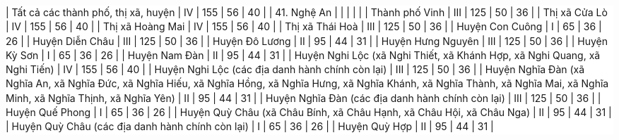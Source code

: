 | Tất cả các thành phố, thị xã, huyện                                                                                                                                      | IV   | 155  | 56   | 40   |
| 41. Nghệ An                                                                                                                                                              |      |      |      |      |
| Thành phố Vinh                                                                                                                                                           | III  | 125  | 50   | 36   |
| Thị xã Cửa Lò                                                                                                                                                            | IV   | 155  | 56   | 40   |
| Thị xã Hoàng Mai                                                                                                                                                         | IV   | 155  | 56   | 40   |
| Thị xã Thái Hoà                                                                                                                                                                     | III   |   125 |   50 |   36 |
| Huyện Con Cuông                                                                                                                                                                     | I     |    65 |   36 |   26 |
| Huyện Diễn Châu                                                                                                                                                                     | III   |   125 |   50 |   36 |
| Huyện Đô Lương                                                                                                                                                                      | II    |    95 |   44 |   31 |
| Huyện Hưng Nguyên                                                                                                                                                                   | III   |   125 |   50 |   36 |
| Huyện Kỳ Sơn                                                                                                                                                                        | I     |    65 |   36 |   26 |
| Huyện Nam Đàn                                                                                                                                                                       | II    |    95 |   44 |   31 |
| Huyện Nghi Lộc (xã Nghi Thiết, xã Khánh Hợp, xã Nghi Quang, xã Nghi Tiến)                                                                                                           | IV    |   155 |   56 |   40 |
| Huyện Nghi Lộc (các địa danh hành chính còn lại)                                                                                                                                    | III   |   125 |   50 |   36 |
| Huyện Nghĩa Đàn (xã Nghĩa An, xã Nghĩa Đức, xã Nghĩa Hiếu, xã Nghĩa Hồng, xã Nghĩa Hưng, xã Nghĩa Khánh, xã Nghĩa Thành, xã Nghĩa Mai, xã Nghĩa Minh, xã Nghĩa Thịnh, xã Nghĩa Yên) | II    |    95 |   44 |   31 |
| Huyện Nghĩa Đàn (các địa danh hành chính còn lại)                                                                                                                                   | III   |   125 |   50 |   36 |
| Huyện Quế Phong                                                                                                                                                                     | I     |    65 |   36 |   26 |
| Huyện Quỳ Châu (xã Châu Bính, xã Châu Hạnh, xã Châu Hội, xã Châu Nga)                                                                                                               | II    |    95 |   44 |   31 |
| Huyện Quỳ Châu (các địa danh hành chính còn lại)                                                                                                                                    | I     |    65 |   36 |   26 |
| Huyện Quỳ Hợp                                                                                                                                                                       | II    |    95 |   44 |   31 |